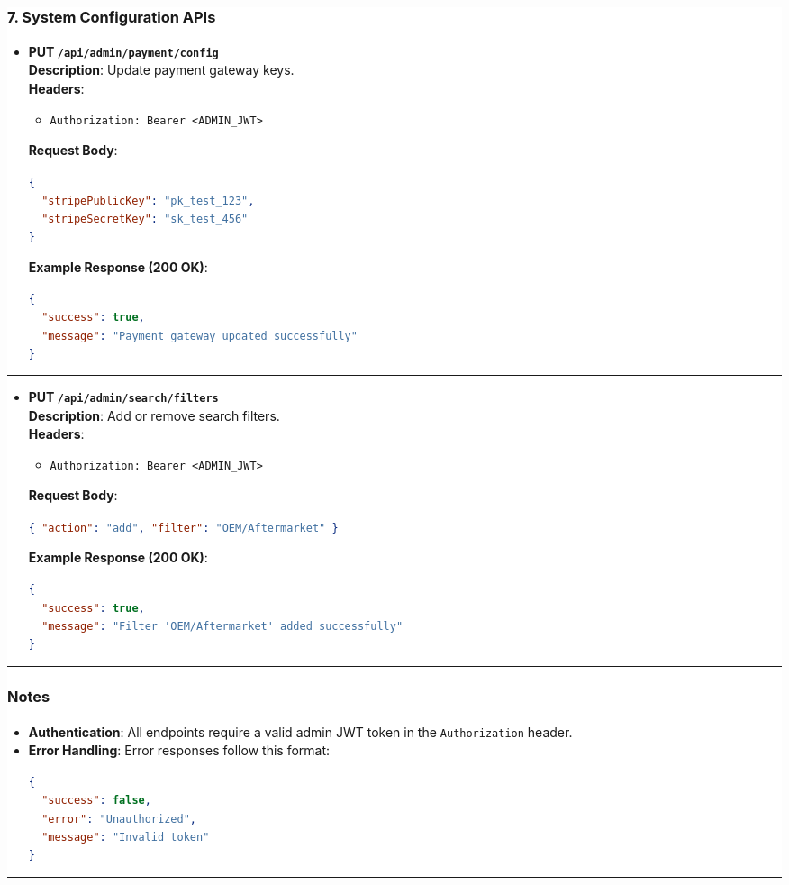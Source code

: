 
### **7. System Configuration APIs**

- **PUT `/api/admin/payment/config`**  
  **Description**: Update payment gateway keys.  
  **Headers**:  
  - `Authorization: Bearer <ADMIN_JWT>`  

  **Request Body**:  
  ```json
  {
    "stripePublicKey": "pk_test_123",
    "stripeSecretKey": "sk_test_456"
  }
  ```

  **Example Response (200 OK)**:  
  ```json
  {
    "success": true,
    "message": "Payment gateway updated successfully"
  }
  ```

---

- **PUT `/api/admin/search/filters`**  
  **Description**: Add or remove search filters.  
  **Headers**:  
  - `Authorization: Bearer <ADMIN_JWT>`  

  **Request Body**:  
  ```json
  { "action": "add", "filter": "OEM/Aftermarket" }
  ```

  **Example Response (200 OK)**:  
  ```json
  {
    "success": true,
    "message": "Filter 'OEM/Aftermarket' added successfully"
  }
  ```

---

### **Notes**

- **Authentication**: All endpoints require a valid admin JWT token in the `Authorization` header.  
- **Error Handling**: Error responses follow this format:  
  ```json
  {
    "success": false,
    "error": "Unauthorized",
    "message": "Invalid token"
  }
  ```

---
